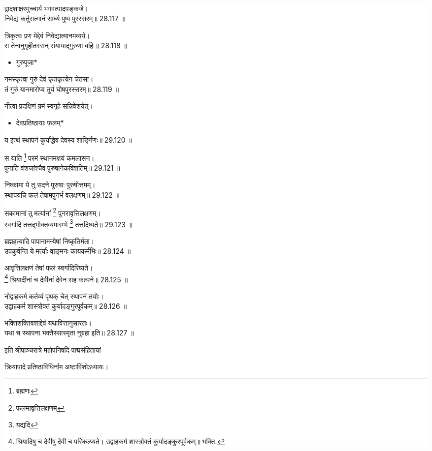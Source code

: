 द्वादशाक्षरमुच्चार्य भगवत्पादपङ्कजे।  
निवेद्य कर्तुरात्मानं सार्घ्य पुष्प पुरस्सरम्॥ 28.117 ॥

त्रिकृत्वः प्रण मेद्देवं निवेद्यात्मानमव्यये।  
स तेनानुगृहीतस्सन् संयायाद्गुरुणा बहिः॥ 28.118 ॥

* गुरुपूजा*

नमस्कृत्वा गुरुं देवं कृतकृत्येन चेतसा।  
तं गुरुं यानमारोप्य तुर्य घोषपुरस्सरम्॥ 28.119 ॥

नीत्वा प्रदक्षिणं ग्रमं स्वगृहे सन्निवेशयेत्।  
* देवप्रतिष्ठायाः फलम्*

य इत्थं स्थापनं कुर्याद्धेव देवस्य शार्ङ्गिणः॥ 29.120 ॥

स याति [^58] परमं स्थानमक्षयं कमलासन।  
पुनाति वंशजांश्चैव पुरुषानेकविंशतिम्॥ 29.121 ॥


[^58]: ब्रह्मणः


निष्कामा ये तु सदने पुरुषाः पुरुषोत्तमम्।  
स्थापयन्नि फलं तेषामपुनर्भ वलक्षणम्॥ 29.122 ॥

सकामानां तु मर्त्यानां [^59] पुनरावृत्तिलक्षणम्।  
स्वर्गादि तत्तद्भोक्तव्यमारम्भे [^60] तत्तदिष्यते॥ 29.123 ॥


[^59]: फलमावृत्तिलक्षणम्

[^60]: यद्यदि


ब्रह्महत्यादि पापानामन्येषां निष्कृतिर्मता।  
उपकुर्वन्ति ये मर्त्याः वाङ्मनः कायकर्मभिः॥ 28.124 ॥

आवृत्तिलक्षणं तेषां फलं स्वर्गादिरिष्यते।  
[^61] श्रियादीनां च देवीनां देवेन सह कल्पने॥ 28.125 ॥


[^61]: श्रियादिषु च देवीषु देवी च परिकल्प्यते। उद्वाहकर्म शास्त्रोक्तं कुर्यादङ्कुरपूर्वकम्॥ भक्ति.


नोद्वाहकर्म कर्तव्यं पृथक् चेत् स्थापनं तयोः।  
उद्वाहकर्म शास्त्रोक्तं कुर्यादङ्गुरपूर्वकम्॥ 28.126 ॥

भक्तिशक्तिवशाद्देवं यथावित्तानुसारतः।  
यथा च स्थापना भक्तैस्सास्मृता नुग्रहा इति॥ 28.127 ॥

इति श्रीपाञ्चरात्रे महोपनिषदि पाद्मसंहितायां

क्रियापादे प्रतिष्ठाविधिर्नाम अष्टाविंशोऽध्यायः।


[^1]: वाथ शलां
[^2]: पुष्यरागं च
[^3]: दिक्ष्वष्टसु निवेशयेत्।
[^4]: निघ्नेषु
[^5]: मपि
[^6]: पूरयेत्
[^7]: वेदिस्थं पूजयेद्यत्नवान् हरिम्॥ द्वारर्ष
[^8]: द्वारतोरण
[^9]: हस्तादौ
[^10]: आचार्यः प्राङ्मुखाः
[^11]: र्विविथैस्सह
[^12]: प्रविशेद्गर्भ मन्दिरम्
[^13]: पिण्‍डिकां
[^14]: द्देवमव्ययम्
[^15]: प्रतिष्ठितोऽसीति
[^16]: पिण्टिका.
[^17]: श्लक्ष्णपाषाण चूर्णं च कुरुविन्दं च माक्षिकम्। तैलेन पाचितम् इत्यादि
[^18]: पाचयित्वापृथक्.
[^19]: स्तुवाना
[^20]: पादुके॥ कर्मार्चनादिपीठेषु
[^21]: उत्सवस्याङ्ग
[^22]: "कर्मार्चां" इति श्लोकद्वयं केषु चिन्नदृश्यते
[^23]: तच्छरावेषु
[^24]: ऽच्छिन्नया
[^25]: इदमर्थं क्वचिदस्ति
[^26]: स्थिरः
[^27]: व्योमातीं परात्परम्
[^28]: मष्टाक्षरम्. मन्त्राक्षरम्
[^29]: महाविष्णौ तं विष्णुम्----तद्विष्णौ विनियोजयेत् इति च पाठः
[^30]: धिया
[^31]: त्परमात्मनाः
[^32]: त्परमात्मनः
[^33]: प्रोक्षणम्
[^34]: विधेश्च
[^35]: तथाधिश्रयणेषु
[^36]: वह
[^37]: वासु देवाय देशिकः
[^38]: जीवयन्दर्शर्य देवो।
[^39]: य आदौभूति विस्तारः
[^40]: भूम्यनु
[^41]: नानाविधरवैरपि
[^42]: निवेद्यान्नं
[^43]: "नित्याग्नि" "भूतानां च यथाक्रमम्" इत्यन्तं बहुषुन
[^44]: हुत्वाचानैः
[^45]: विमोचयेत्
[^46]: "देवर्षि"-----इत्यादि "स्नपनं परिकल्पयेत्" इत्यन्तं अस्मिन्नेवाध्याये 39 कमपद्यानन्तरं निरूपितं दृश्यते अत्र पुनः निरूपितं एतच्चकेषु चिदेव दृश्यते
[^47]: चतुस्थ्सानगतं यजेत्
[^48]: आचार्यः पूजयेत्तस्मिन् प्रतिष्ठादिवसे प्रभुम्॥
[^49]: क्षेत्रग्राम
[^50]: दासीदासादिभिश्चैव
[^51]: "आत्माना" इत्यादि पद्यद्वयं क्वचिन्न
[^52]: "अथवा" इत्यार्धं क्वचिन्नस्ति
[^53]: शतनिष्क
[^54]: तदर्धं वार्धमेववा
[^55]: " गुरुः" इत्यादि " कृत्येन चेतसा" इत्यन्तं क्वचिन्न
[^56]: द्विषडर्णेन मन्त्रकम्
[^57]: त्वयिविप्रतिपन्नानां